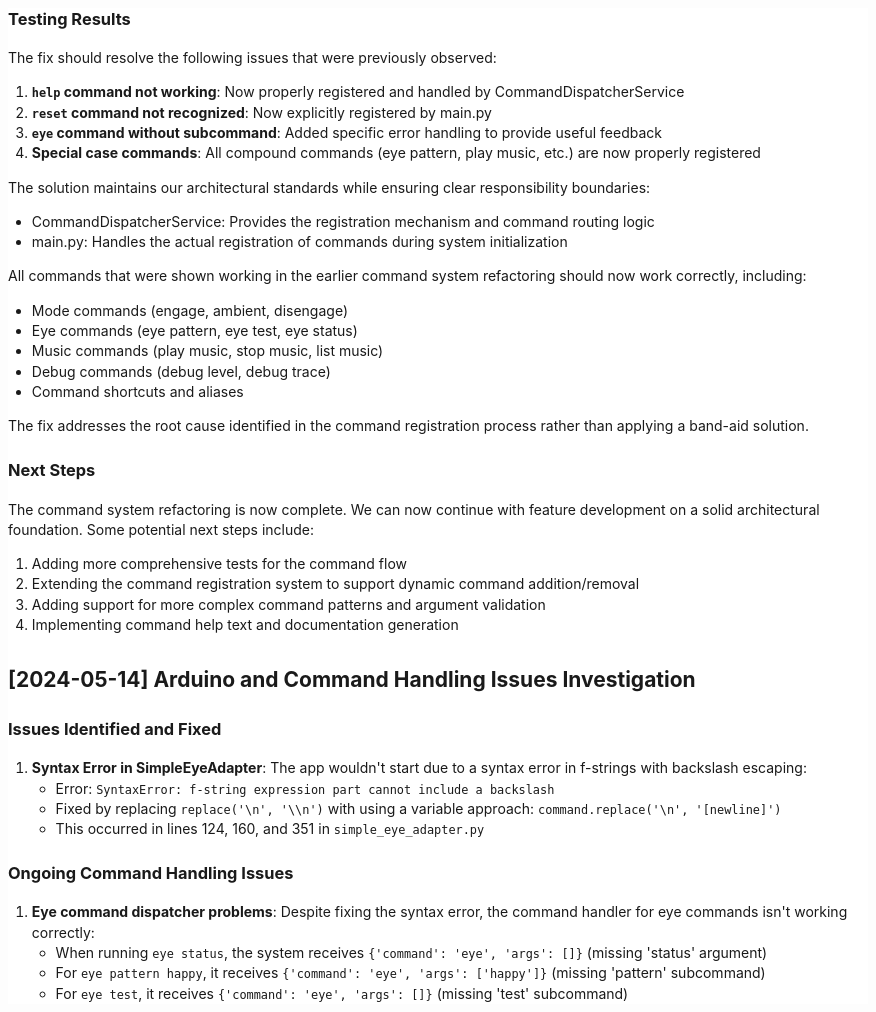 ### Testing Results

The fix should resolve the following issues that were previously observed:

1. **`help` command not working**: Now properly registered and handled by CommandDispatcherService
2. **`reset` command not recognized**: Now explicitly registered by main.py
3. **`eye` command without subcommand**: Added specific error handling to provide useful feedback
4. **Special case commands**: All compound commands (eye pattern, play music, etc.) are now properly registered

The solution maintains our architectural standards while ensuring clear responsibility boundaries:
- CommandDispatcherService: Provides the registration mechanism and command routing logic
- main.py: Handles the actual registration of commands during system initialization

All commands that were shown working in the earlier command system refactoring should now work correctly, including:
- Mode commands (engage, ambient, disengage)
- Eye commands (eye pattern, eye test, eye status)
- Music commands (play music, stop music, list music)
- Debug commands (debug level, debug trace)
- Command shortcuts and aliases

The fix addresses the root cause identified in the command registration process rather than applying a band-aid solution.

### Next Steps

The command system refactoring is now complete. We can now continue with feature development on a solid architectural foundation. Some potential next steps include:

1. Adding more comprehensive tests for the command flow
2. Extending the command registration system to support dynamic command addition/removal
3. Adding support for more complex command patterns and argument validation
4. Implementing command help text and documentation generation

## [2024-05-14] Arduino and Command Handling Issues Investigation

### Issues Identified and Fixed
1. **Syntax Error in SimpleEyeAdapter**: The app wouldn't start due to a syntax error in f-strings with backslash escaping:
   - Error: `SyntaxError: f-string expression part cannot include a backslash`
   - Fixed by replacing `replace('\n', '\\n')` with using a variable approach: `command.replace('\n', '[newline]')`
   - This occurred in lines 124, 160, and 351 in `simple_eye_adapter.py`

### Ongoing Command Handling Issues
1. **Eye command dispatcher problems**: Despite fixing the syntax error, the command handler for eye commands isn't working correctly:
   - When running `eye status`, the system receives `{'command': 'eye', 'args': []}` (missing 'status' argument)
   - For `eye pattern happy`, it receives `{'command': 'eye', 'args': ['happy']}` (missing 'pattern' subcommand)
   - For `eye test`, it receives `{'command': 'eye', 'args': []}` (missing 'test' subcommand)
